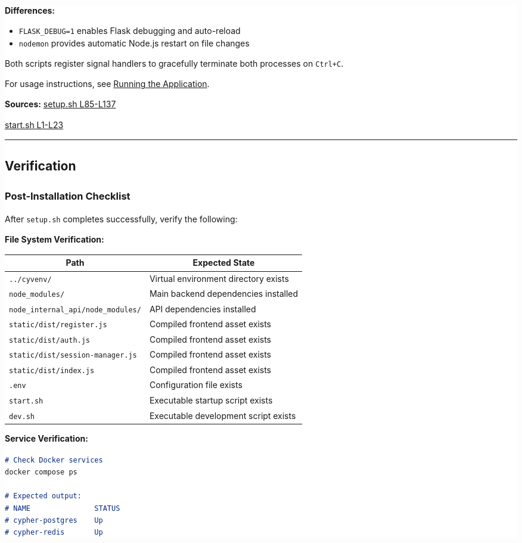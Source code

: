 **Differences:**

* `FLASK_DEBUG=1` enables Flask debugging and auto-reload
* `nodemon` provides automatic Node.js restart on file changes

Both scripts register signal handlers to gracefully terminate both processes on `Ctrl+C`.

For usage instructions, see [Running the Application](/RogueElectron/Cypher1/7.3-running-the-application).

**Sources:** [setup.sh L85-L137](https://github.com/RogueElectron/Cypher1/blob/c60431e6/setup.sh#L85-L137)

 [start.sh L1-L23](https://github.com/RogueElectron/Cypher1/blob/c60431e6/start.sh#L1-L23)

---

## Verification

### Post-Installation Checklist

After `setup.sh` completes successfully, verify the following:

**File System Verification:**

| Path | Expected State |
| --- | --- |
| `../cyvenv/` | Virtual environment directory exists |
| `node_modules/` | Main backend dependencies installed |
| `node_internal_api/node_modules/` | API dependencies installed |
| `static/dist/register.js` | Compiled frontend asset exists |
| `static/dist/auth.js` | Compiled frontend asset exists |
| `static/dist/session-manager.js` | Compiled frontend asset exists |
| `static/dist/index.js` | Compiled frontend asset exists |
| `.env` | Configuration file exists |
| `start.sh` | Executable startup script exists |
| `dev.sh` | Executable development script exists |

**Service Verification:**

```markdown
# Check Docker services
docker compose ps

# Expected output:
# NAME               STATUS
# cypher-postgres    Up
# cypher-redis       Up
```
